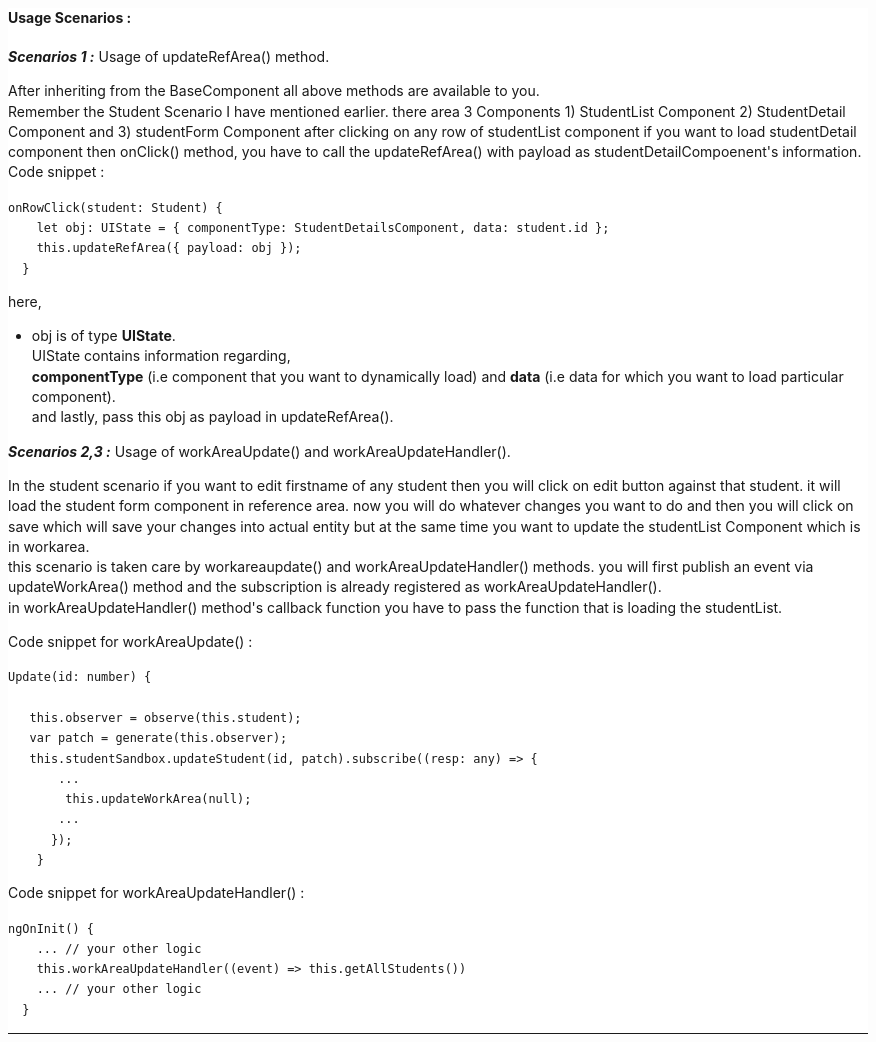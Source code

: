 #### Usage Scenarios :

_**Scenarios 1 :**_ Usage of updateRefArea() method.

After inheriting from the BaseComponent all above methods are available to you.  
Remember the Student Scenario I have mentioned earlier. there area 3 Components 1) StudentList Component 2) StudentDetail Component and 3) studentForm Component
after clicking on any row of studentList component if you want to load studentDetail component then onClick() method, you have to call the updateRefArea() with payload as studentDetailCompoenent's information.    
Code snippet : 
```
onRowClick(student: Student) {
    let obj: UIState = { componentType: StudentDetailsComponent, data: student.id };
    this.updateRefArea({ payload: obj });
  }
```
here,
* obj is of type **UIState**.  
UIState contains information regarding,  
 **componentType** (i.e component that you want to dynamically load) and **data** (i.e data for which you want to load particular component).  
and lastly, pass this obj as payload in updateRefArea().

**_Scenarios 2,3 :_** Usage of workAreaUpdate() and workAreaUpdateHandler().

In the student scenario if you want to edit firstname of any student then you will click on edit button against that student. it will load the student form component in reference area. now you will do whatever changes you want to do and then you will click on save which will save your changes into actual entity but at the same time you want to update the studentList Component which is in workarea.   
this scenario is taken care by workareaupdate() and workAreaUpdateHandler() methods. you will first publish an event via updateWorkArea() method and the subscription is already registered as workAreaUpdateHandler().    
in workAreaUpdateHandler() method's callback function you have to pass the function that is loading the studentList.

Code snippet for workAreaUpdate() : 
```
Update(id: number) {
   
   this.observer = observe(this.student);
   var patch = generate(this.observer);
   this.studentSandbox.updateStudent(id, patch).subscribe((resp: any) => {
       ...
        this.updateWorkArea(null);
       ...
      });
    }
```

Code snippet for workAreaUpdateHandler() : 
```
ngOnInit() {
    ... // your other logic
    this.workAreaUpdateHandler((event) => this.getAllStudents())
    ... // your other logic
  }
```

---